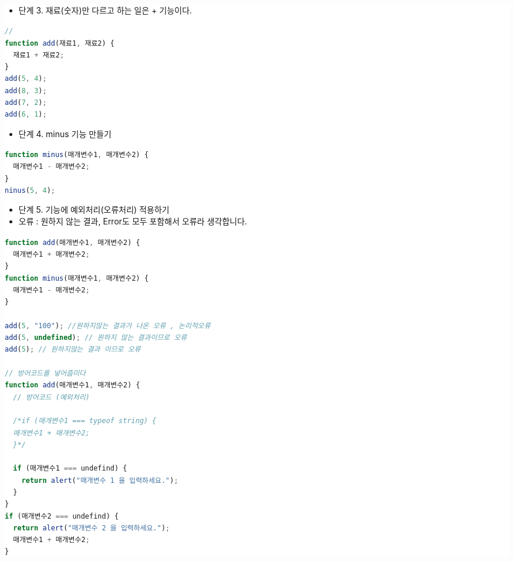 - 단계 3. 재료(숫자)만 다르고 하는 일은 + 기능이다.

```js
//
function add(재료1, 재료2) {
  재료1 + 재료2;
}
add(5, 4);
add(8, 3);
add(7, 2);
add(6, 1);
```

- 단계 4. minus 기능 만들기

```js
function minus(매개변수1, 매개변수2) {
  매개변수1 - 매개변수2;
}
ninus(5, 4);
```

- 단계 5. 기능에 예외처리(오류처리) 적용하기
- 오류 : 원하지 않는 결과, Error도 모두 포함해서 오류라 생각합니다.

```js
function add(매개변수1, 매개변수2) {
  매개변수1 + 매개변수2;
}
function minus(매개변수1, 매개변수2) {
  매개변수1 - 매개변수2;
}

add(5, "100"); //원하지않는 결과가 나온 오류 , 논리적오류
add(5, undefined); // 원하지 않는 결과이므로 오류
add(5); // 원하지않는 결과 이므로 오류

// 방어코드를 넣어줍미다
function add(매개변수1, 매개변수2) {
  // 방어코드 (예외처리)

  /*if (매개변수1 === typeof string) {
  매개변수1 + 매개변수2;
  }*/

  if (매개변수1 === undefind) {
    return alert("매개변수 1 을 입력하세요.");
  }
}
if (매개변수2 === undefind) {
  return alert("매개변수 2 을 입력하세요.");
  매개변수1 + 매개변수2;
}
```
